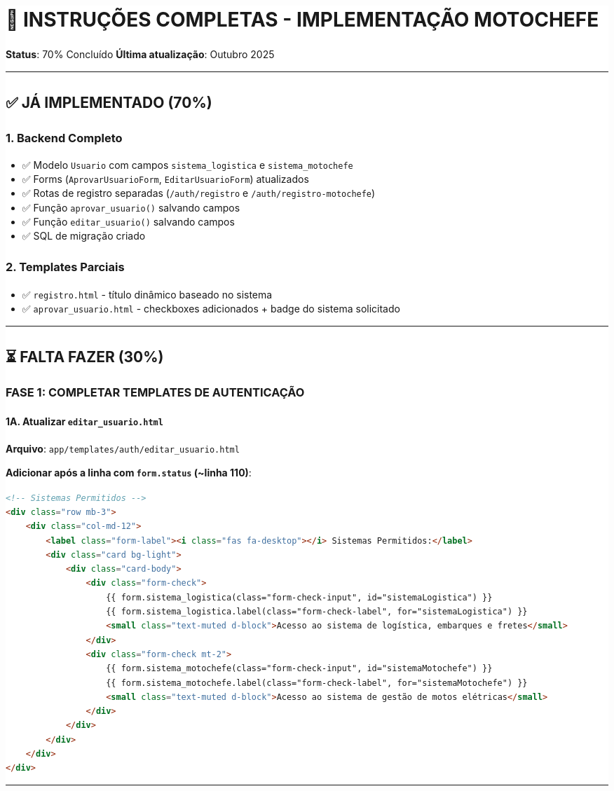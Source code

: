 # 🚀 INSTRUÇÕES COMPLETAS - IMPLEMENTAÇÃO MOTOCHEFE

**Status**: 70% Concluído
**Última atualização**: Outubro 2025

---

## ✅ JÁ IMPLEMENTADO (70%)

### 1. **Backend Completo**
- ✅ Modelo `Usuario` com campos `sistema_logistica` e `sistema_motochefe`
- ✅ Forms (`AprovarUsuarioForm`, `EditarUsuarioForm`) atualizados
- ✅ Rotas de registro separadas (`/auth/registro` e `/auth/registro-motochefe`)
- ✅ Função `aprovar_usuario()` salvando campos
- ✅ Função `editar_usuario()` salvando campos
- ✅ SQL de migração criado

### 2. **Templates Parciais**
- ✅ `registro.html` - título dinâmico baseado no sistema
- ✅ `aprovar_usuario.html` - checkboxes adicionados + badge do sistema solicitado

---

## ⏳ FALTA FAZER (30%)

### FASE 1: COMPLETAR TEMPLATES DE AUTENTICAÇÃO

#### 1A. Atualizar `editar_usuario.html`

**Arquivo**: `app/templates/auth/editar_usuario.html`

**Adicionar após a linha com `form.status` (~linha 110)**:

```html
<!-- Sistemas Permitidos -->
<div class="row mb-3">
    <div class="col-md-12">
        <label class="form-label"><i class="fas fa-desktop"></i> Sistemas Permitidos:</label>
        <div class="card bg-light">
            <div class="card-body">
                <div class="form-check">
                    {{ form.sistema_logistica(class="form-check-input", id="sistemaLogistica") }}
                    {{ form.sistema_logistica.label(class="form-check-label", for="sistemaLogistica") }}
                    <small class="text-muted d-block">Acesso ao sistema de logística, embarques e fretes</small>
                </div>
                <div class="form-check mt-2">
                    {{ form.sistema_motochefe(class="form-check-input", id="sistemaMotochefe") }}
                    {{ form.sistema_motochefe.label(class="form-check-label", for="sistemaMotochefe") }}
                    <small class="text-muted d-block">Acesso ao sistema de gestão de motos elétricas</small>
                </div>
            </div>
        </div>
    </div>
</div>
```

---